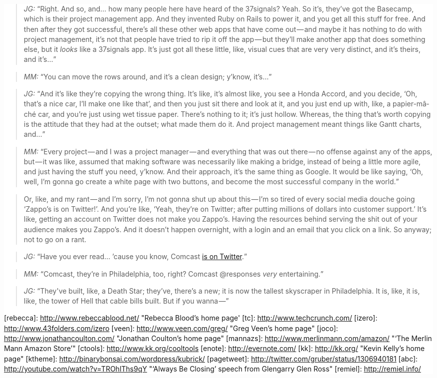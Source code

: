  [37scopy]: http://www.37signals.com/svn/posts/1561-why-you-shouldnt-copy-us-or-anyone-else

> <cite><abbr>JG:</abbr></cite>
> <q>Right. And so, and… how many people here have heard of the 37signals?
> Yeah. So it’s, they’ve got the Basecamp, which is their project management
> app. And they invented Ruby on Rails to power it, and you get all this stuff
> for free. And then after they got successful, there’s all these other web
> apps that have come out — and maybe it has nothing to do with project
> management, it’s not that people have tried to rip it off the app — but
> they’ll make another app that does something else, but it *looks* like a
> 37signals app. It’s just got all these little, like, visual cues that are
> very very distinct, and it’s theirs, and it’s…</q>

> <cite><abbr>MM:</abbr></cite>
> <q>You can move the rows around, and it’s a clean design; y’know, it’s…</q>

> <cite><abbr>JG:</abbr></cite>
> <q>And it’s like they’re copying the wrong thing. It’s like, it’s almost
> like, you see a <span class='organization'>Honda</span> Accord, and you
> decide, ‘Oh, that’s a nice car, I’ll make one like that’, and then you just
> sit there and look at it, and you just end up with, like, a
> <span lang='fr'>papier-mâché</span> car, and you’re just using wet tissue
> paper. There’s nothing to it; it’s just hollow. Whereas, the thing that’s
> worth copying is the attitude that they had at the outset; what made them do
> it. And project management meant things like Gantt charts, and…</q>

> <cite><abbr>MM:</abbr></cite>
> <q>Every project — and I was a project manager — and everything that was out
> there — no offense against any of the apps, but — it was like, assumed that
> making software was necessarily like making a bridge, instead of being a
> little more agile, and just having the stuff you need, y’know. And their
> approach, it’s the same thing as <span class='organization'>Google</span>. It
> would be like saying, ‘Oh, well, I’m gonna go create a white page with two
> buttons, and become the most successful company in the world.</q>

> Or, like, and my rant — and I’m sorry, I’m not gonna shut up about this — I’m
> so tired of every social media douche going
> ‘<span class='organization'>Zappo’s</span> is on Twitter!’. And you’re like,
> ‘Yeah, they’re on Twitter; after putting millions of dollars into customer
> support.’ It’s like, getting an account on Twitter does not make you Zappo’s.
> Having the resources behind serving the shit out of your audience makes you
> Zappo’s. And it doesn’t happen overnight, with a login and an email that you
> click on a link. So anyway; not to go on a rant.</q>

> <cite><abbr>JG:</abbr></cite>
> <q>Have you ever read… ’cause you know,
> <span class='organization'>Comcast</span> [is on Twitter][cmst].</q>

 [cmst]: http://twitter.com/comcastcares "comcastcares Twitter profile"

> <cite><abbr>MM:</abbr></cite>
> <q>Comcast, they’re in Philadelphia, too, right? Comcast @responses *very*
> entertaining.</q>

> <cite><abbr>JG:</abbr></cite>
> <q>They've built, like, a Death Star; they’ve, there’s a new; it is now the
> tallest skyscraper in Philadelphia. It is, like, it is, like, the tower of
> Hell that cable bills built. But if you wanna —</q>


 [149]: http://sxsw.com/node/1498
 [gfollow]: http://daringfireball.net/2009/03/obsession_times_voice
 [mfollow]: http://www.43folders.com/2009/03/25/blogs-turbocharged
 [df]: http://daringfireball.net/ "John Gruber’s home page"
 [mann]: http://www.merlinmann.com/ "Merlin Mann’s home page"
 [43folders]: http://www.43folders.com/ "43folders website"
 [sxsw]: http://sxsw.com/ "South by Southwest website"
 [zeld]: http://www.zeldman.com/ "Jeffrey Zeldman’s home page"
 [ajt]: http://twitter.com/amyjane "Amy Jane’s Twitter page"
 [dgray]: http://www.davegrayinfo.com/ "Dave Gray’s home page"
 [lonelys]: http://lonelysandwich.com/ "Adam Lisagor’s home page"
 [favrd]: http://favrd.textism.com/
 [babar]: http://en.wikipedia.org/wiki/Babar_the_Elephant "Wikipedia article for Babar the Elephant"
 [pubread]: http://en.wikipedia.org/wiki/Publisher’s_reader "Wikipedia article for publisher’s reader"
 [derig]: http://en.wiktionary.org/wiki/de_rigueur "Wiktionary article for de rigueur"
 [sbro]: http://seoulbrother.com/
 [sand]: http://daringfireball.net/2007/06/wwdc_2007_keynote
 [cdoc]: http://craphound.com/ "Cory Doctorow’s home page"
 [hpda]: http://www.43folders.com/2004/09/03/introducing-the-hipster-pda
 [tspank]: http://youlooknicetoday.com/episode/truck-spank
 [irhost]: http://en.wikipedia.org/wiki/Iran_hostage_crisis "Wikipedia article for Iran hostage crisis"
 [cmstsrch]: http://search.twitter.com/search?q=@comcast
 [marco]: http://www.marco.org/ "Marco Arment’s home page"
 [peter]: http://www.peterme.com/ "Peter Merholz’s home page"
 [rebecca]: http://www.rebeccablood.net/ "Rebecca Blood’s home page'
 [tc]: http://www.techcrunch.com/
 [izero]: http://www.43folders.com/izero
 [veen]: http://www.veen.com/greg/ "Greg Veen’s home page"
 [joco]: http://www.jonathancoulton.com/ "Jonathan Coulton’s home page"
 [mannazs]: http://www.merlinmann.com/amazon/ "‘The Merlin Mann Amazon Store’"
 [ctools]: http://www.kk.org/cooltools
 [enote]: http://evernote.com/
 [kk]: http://kk.org/ "Kevin Kelly’s home page"
 [ktheme]: http://binarybonsai.com/wordpress/kubrick/
 [pagetweet]: http://twitter.com/gruber/status/1306940181
 [abc]: http://youtube.com/watch?v=TROhlThs9qY "‘Always Be Closing’ speech from Glengarry Glen Ross"
 [remiel]: http://remiel.info/